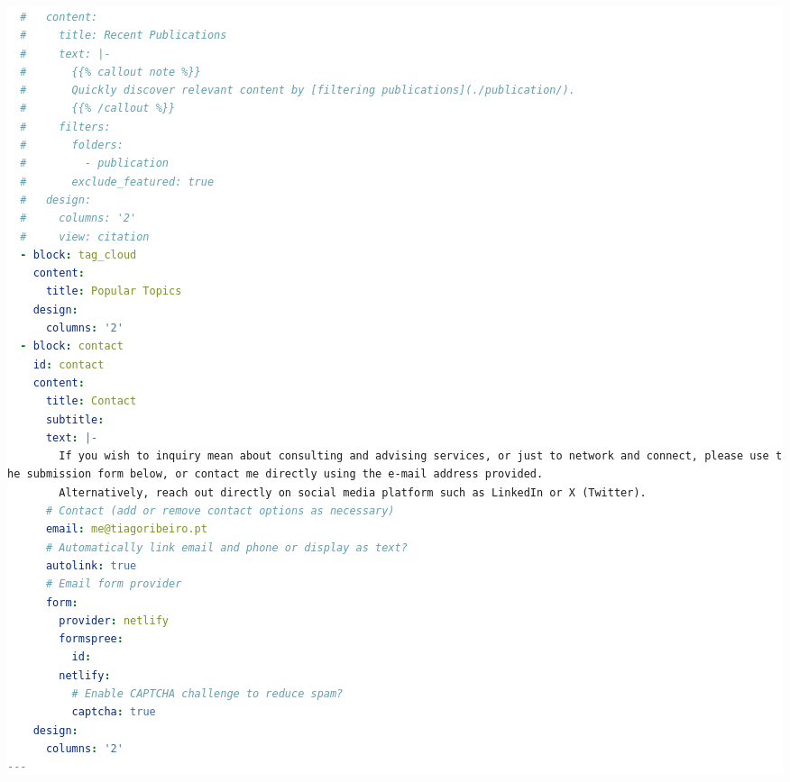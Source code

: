 ```yaml
  #   content:
  #     title: Recent Publications
  #     text: |-
  #       {{% callout note %}}
  #       Quickly discover relevant content by [filtering publications](./publication/).
  #       {{% /callout %}}
  #     filters:
  #       folders:
  #         - publication
  #       exclude_featured: true
  #   design:
  #     columns: '2'
  #     view: citation
  - block: tag_cloud
    content:
      title: Popular Topics
    design:
      columns: '2'
  - block: contact
    id: contact
    content:
      title: Contact
      subtitle:
      text: |-
        If you wish to inquiry mean about consulting and advising services, or just to network and connect, please use the submission form below, or contact me directly using the e-mail address provided.
        Alternatively, reach out directly on social media platform such as LinkedIn or X (Twitter).
      # Contact (add or remove contact options as necessary)
      email: me@tiagoribeiro.pt
      # Automatically link email and phone or display as text?
      autolink: true
      # Email form provider
      form:
        provider: netlify
        formspree:
          id:
        netlify:
          # Enable CAPTCHA challenge to reduce spam?
          captcha: true
    design:
      columns: '2'
---
```

